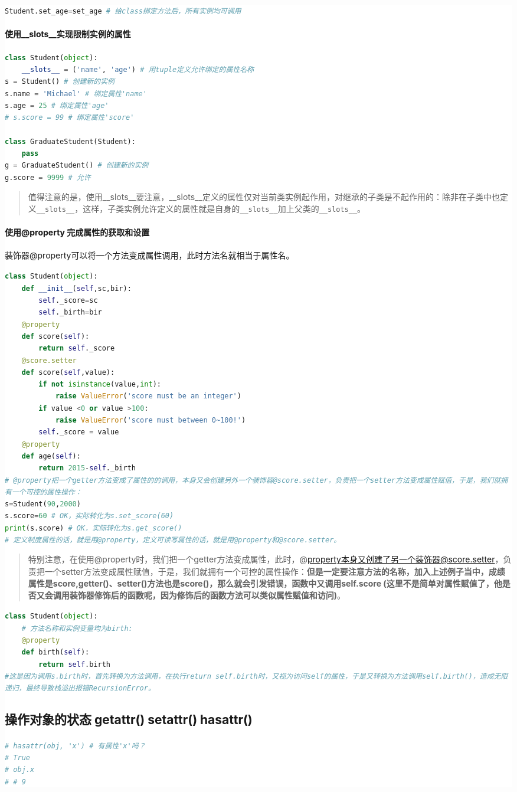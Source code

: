 ```python
Student.set_age=set_age # 给class绑定方法后，所有实例均可调用
```
#### 使用__slots__实现限制实例的属性
```python
class Student(object):
    __slots__ = ('name', 'age') # 用tuple定义允许绑定的属性名称
s = Student() # 创建新的实例
s.name = 'Michael' # 绑定属性'name'
s.age = 25 # 绑定属性'age'
# s.score = 99 # 绑定属性'score'

class GraduateStudent(Student):
    pass
g = GraduateStudent() # 创建新的实例
g.score = 9999 # 允许
```
> 值得注意的是，使用__slots__要注意，__slots__定义的属性仅对当前类实例起作用，对继承的子类是不起作用的：除非在子类中也定义``__slots__``，这样，子类实例允许定义的属性就是自身的``__slots__``加上父类的``__slots__``。
#### 使用@property 完成属性的获取和设置
装饰器@property可以将一个方法变成属性调用，此时方法名就相当于属性名。
```python
class Student(object):
    def __init__(self,sc,bir):
        self._score=sc
        self._birth=bir
    @property
    def score(self):
        return self._score
    @score.setter
    def score(self,value):
        if not isinstance(value,int):
            raise ValueError('score must be an integer')
        if value <0 or value >100:
            raise ValueError('score must between 0~100!')
        self._score = value
    @property
    def age(self):
        return 2015-self._birth
# @property把一个getter方法变成了属性的的调用，本身又会创建另外一个装饰器@score.setter，负责把一个setter方法变成属性赋值，于是，我们就拥有一个可控的属性操作：
s=Student(90,2000)
s.score=60 # OK，实际转化为s.set_score(60)
print(s.score) # OK，实际转化为s.get_score()
# 定义制度属性的话，就是用@property，定义可读写属性的话，就是用@property和@score.setter。
```
>特别注意，在使用@property时，我们把一个getter方法变成属性，此时，@property本身又创建了另一个装饰器@score.setter，负责把一个setter方法变成属性赋值，于是，我们就拥有一个可控的属性操作：**但是一定要注意方法的名称，加入上述例子当中，成绩属性是score,getter()、setter()方法也是score()，那么就会引发错误，函数中又调用self.score  (这里不是简单对属性赋值了，他是否又会调用装饰器修饰后的函数呢，因为修饰后的函数方法可以类似属性赋值和访问)**。
```python
class Student(object):
    # 方法名称和实例变量均为birth:
    @property
    def birth(self):
        return self.birth
#这是因为调用s.birth时，首先转换为方法调用，在执行return self.birth时，又视为访问self的属性，于是又转换为方法调用self.birth()，造成无限递归，最终导致栈溢出报错RecursionError。
```
## 操作对象的状态 getattr() setattr() hasattr()
```python
# hasattr(obj, 'x') # 有属性'x'吗？
# True
# obj.x
# # 9
```